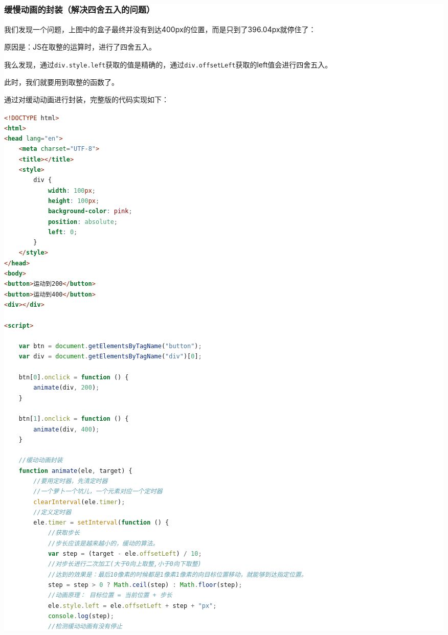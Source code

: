 

### 缓慢动画的封装（解决四舍五入的问题）

我们发现一个问题，上图中的盒子最终并没有到达400px的位置，而是只到了396.04px就停住了：


原因是：JS在取整的运算时，进行了四舍五入。


我么发现，通过`div.style.left`获取的值是精确的，通过`div.offsetLeft`获取的left值会进行四舍五入。

此时，我们就要用到取整的函数了。

通过对缓动动画进行封装，完整版的代码实现如下：


```html
<!DOCTYPE html>
<html>
<head lang="en">
    <meta charset="UTF-8">
    <title></title>
    <style>
        div {
            width: 100px;
            height: 100px;
            background-color: pink;
            position: absolute;
            left: 0;
        }
    </style>
</head>
<body>
<button>运动到200</button>
<button>运动到400</button>
<div></div>

<script>

    var btn = document.getElementsByTagName("button");
    var div = document.getElementsByTagName("div")[0];

    btn[0].onclick = function () {
        animate(div, 200);
    }

    btn[1].onclick = function () {
        animate(div, 400);
    }

    //缓动动画封装
    function animate(ele, target) {
        //要用定时器，先清定时器
        //一个萝卜一个坑儿，一个元素对应一个定时器
        clearInterval(ele.timer);
        //定义定时器
        ele.timer = setInterval(function () {
            //获取步长
            //步长应该是越来越小的，缓动的算法。
            var step = (target - ele.offsetLeft) / 10;
            //对步长进行二次加工(大于0向上取整,小于0向下取整)
            //达到的效果是：最后10像素的时候都是1像素1像素的向目标位置移动，就能够到达指定位置。
            step = step > 0 ? Math.ceil(step) : Math.floor(step);
            //动画原理： 目标位置 = 当前位置 + 步长
            ele.style.left = ele.offsetLeft + step + "px";
            console.log(step);
            //检测缓动动画有没有停止
```